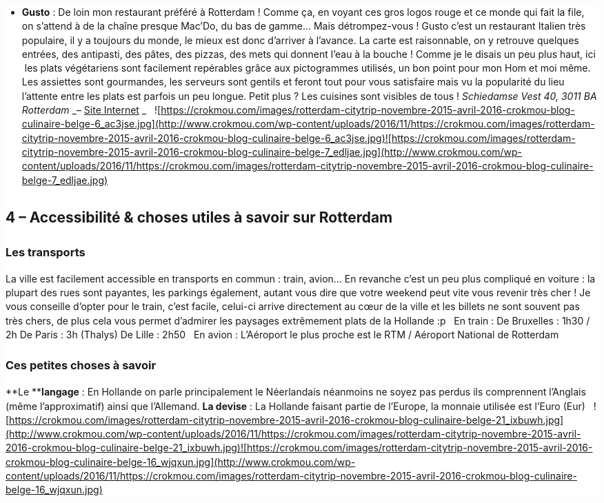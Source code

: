 * **Gusto** : De loin mon restaurant préféré à Rotterdam ! Comme ça, en voyant ces gros logos rouge et ce monde qui fait la file, on s’attend à de la chaîne presque Mac’Do, du bas de gamme… Mais détrompez-vous ! Gusto c’est un restaurant Italien très populaire, il y a toujours du monde, le mieux est donc d’arriver à l’avance. La carte est raisonnable, on y retrouve quelques entrées, des antipasti, des pâtes, des pizzas, des mets qui donnent l’eau à la bouche ! Comme je le disais un peu plus haut, ici  les plats végétariens sont facilement repérables grâce aux pictogrammes utilisés, un bon point pour mon Hom et moi même. Les assiettes sont gourmandes, les serveurs sont gentils et feront tout pour vous satisfaire mais vu la popularité du lieu l’attente entre les plats est parfois un peu longue. Petit plus ? Les cuisines sont visibles de tous ! _Schiedamse Vest 40, 3011 BA Rotterdam_ _– [Site Internet](http://www.gusto-rotterdam.nl/) _   ![https://crokmou.com/images/rotterdam-citytrip-novembre-2015-avril-2016-crokmou-blog-culinaire-belge-6_ac3jse.jpg](http://www.crokmou.com/wp-content/uploads/2016/11/https://crokmou.com/images/rotterdam-citytrip-novembre-2015-avril-2016-crokmou-blog-culinaire-belge-6_ac3jse.jpg)![https://crokmou.com/images/rotterdam-citytrip-novembre-2015-avril-2016-crokmou-blog-culinaire-belge-7_edljae.jpg](http://www.crokmou.com/wp-content/uploads/2016/11/https://crokmou.com/images/rotterdam-citytrip-novembre-2015-avril-2016-crokmou-blog-culinaire-belge-7_edljae.jpg)  

## 4 – Accessibilité & choses utiles à savoir sur Rotterdam

### Les transports

La ville est facilement accessible en transports en commun : train, avion… En revanche c’est un peu plus compliqué en voiture : la plupart des rues sont payantes, les parkings également, autant vous dire que votre weekend peut vite vous revenir très cher ! Je vous conseille d’opter pour le train, c’est facile, celui-ci arrive directement au cœur de la ville et les billets ne sont souvent pas très chers, de plus cela vous permet d’admirer les paysages extrêmement plats de la Hollande :p   En train : De Bruxelles : 1h30 / 2h De Paris : 3h (Thalys) De Lille : 2h50   En avion : L’Aéroport le plus proche est le RTM / Aéroport National de Rotterdam  

### Ces petites choses à savoir

**Le ****langage** : En Hollande on parle principalement le Néerlandais néanmoins ne soyez pas perdus ils comprennent l’Anglais (même l’approximatif) ainsi que l’Allemand. **La devise** : La Hollande faisant partie de l’Europe, la monnaie utilisée est l’Euro (Eur)   ![https://crokmou.com/images/rotterdam-citytrip-novembre-2015-avril-2016-crokmou-blog-culinaire-belge-21_ixbuwh.jpg](http://www.crokmou.com/wp-content/uploads/2016/11/https://crokmou.com/images/rotterdam-citytrip-novembre-2015-avril-2016-crokmou-blog-culinaire-belge-21_ixbuwh.jpg)![https://crokmou.com/images/rotterdam-citytrip-novembre-2015-avril-2016-crokmou-blog-culinaire-belge-16_wjqxun.jpg](http://www.crokmou.com/wp-content/uploads/2016/11/https://crokmou.com/images/rotterdam-citytrip-novembre-2015-avril-2016-crokmou-blog-culinaire-belge-16_wjqxun.jpg)